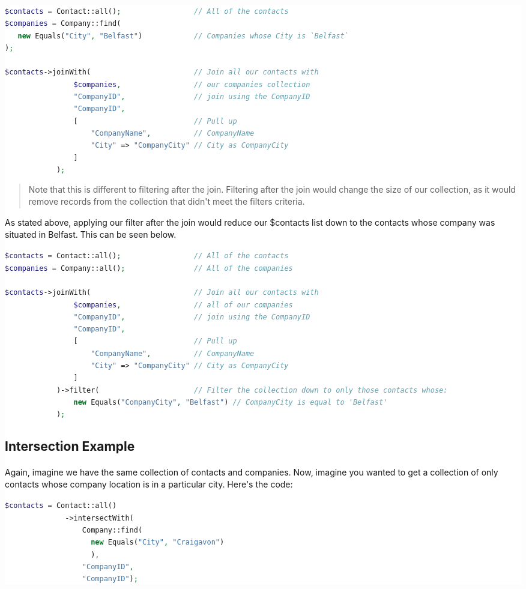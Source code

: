  ``` php
 $contacts = Contact::all();                 // All of the contacts
 $companies = Company::find(
    new Equals("City", "Belfast")            // Companies whose City is `Belfast`
 );

 $contacts->joinWith(                        // Join all our contacts with
                 $companies,                 // our companies collection
                 "CompanyID",                // join using the CompanyID
                 "CompanyID",
                 [                           // Pull up
                     "CompanyName",          // CompanyName
                     "City" => "CompanyCity" // City as CompanyCity
                 ]
             );
 ```

  > Note that this is different to filtering after the join. Filtering after the join would change the size of
  our collection, as it would remove records from the collection that didn't meet the filters criteria.

 As stated above, applying our filter after the join would reduce our $contacts list down to the contacts
 whose company was situated in Belfast. This can be seen below.

 ``` php
 $contacts = Contact::all();                 // All of the contacts
 $companies = Company::all();                // All of the companies

 $contacts->joinWith(                        // Join all our contacts with
                 $companies,                 // all of our companies
                 "CompanyID",                // join using the CompanyID
                 "CompanyID",
                 [                           // Pull up
                     "CompanyName",          // CompanyName
                     "City" => "CompanyCity" // City as CompanyCity
                 ]
             )->filter(                      // Filter the collection down to only those contacts whose:
                 new Equals("CompanyCity", "Belfast") // CompanyCity is equal to 'Belfast'
             );
 ```

## Intersection Example

Again, imagine we have the same collection of contacts and companies.
Now, imagine you wanted to get a collection of only contacts whose company
location is in a particular city. Here's the code:

``` php
$contacts = Contact::all()
              ->intersectWith(
                  Company::find(
                    new Equals("City", "Craigavon")
                    ),
                  "CompanyID",
                  "CompanyID");

```
